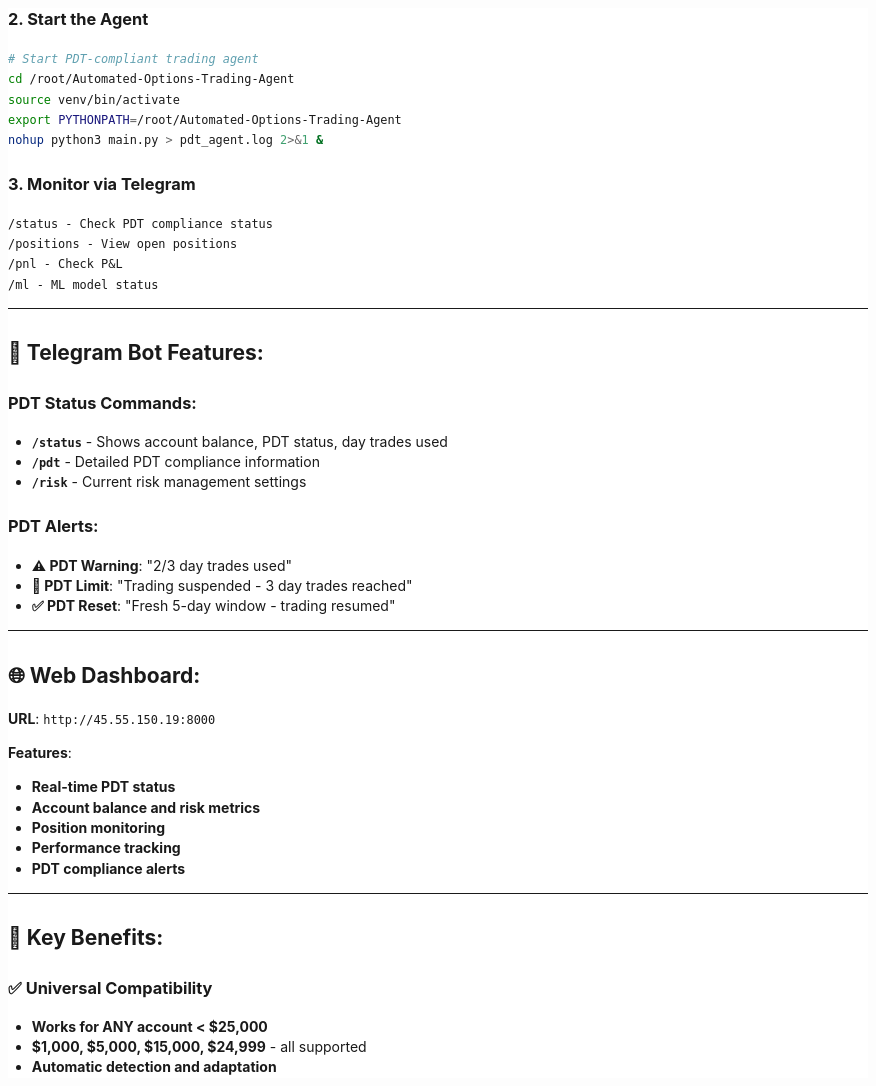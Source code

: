 ### **2. Start the Agent**
```bash
# Start PDT-compliant trading agent
cd /root/Automated-Options-Trading-Agent
source venv/bin/activate
export PYTHONPATH=/root/Automated-Options-Trading-Agent
nohup python3 main.py > pdt_agent.log 2>&1 &
```

### **3. Monitor via Telegram**
```
/status - Check PDT compliance status
/positions - View open positions
/pnl - Check P&L
/ml - ML model status
```

---

## 📱 **Telegram Bot Features:**

### **PDT Status Commands:**
- **`/status`** - Shows account balance, PDT status, day trades used
- **`/pdt`** - Detailed PDT compliance information
- **`/risk`** - Current risk management settings

### **PDT Alerts:**
- **⚠️ PDT Warning**: "2/3 day trades used"
- **🚨 PDT Limit**: "Trading suspended - 3 day trades reached"
- **✅ PDT Reset**: "Fresh 5-day window - trading resumed"

---

## 🌐 **Web Dashboard:**

**URL**: `http://45.55.150.19:8000`

**Features**:
- **Real-time PDT status**
- **Account balance and risk metrics**
- **Position monitoring**
- **Performance tracking**
- **PDT compliance alerts**

---

## 🎯 **Key Benefits:**

### **✅ Universal Compatibility**
- **Works for ANY account < $25,000**
- **$1,000, $5,000, $15,000, $24,999** - all supported
- **Automatic detection and adaptation**
